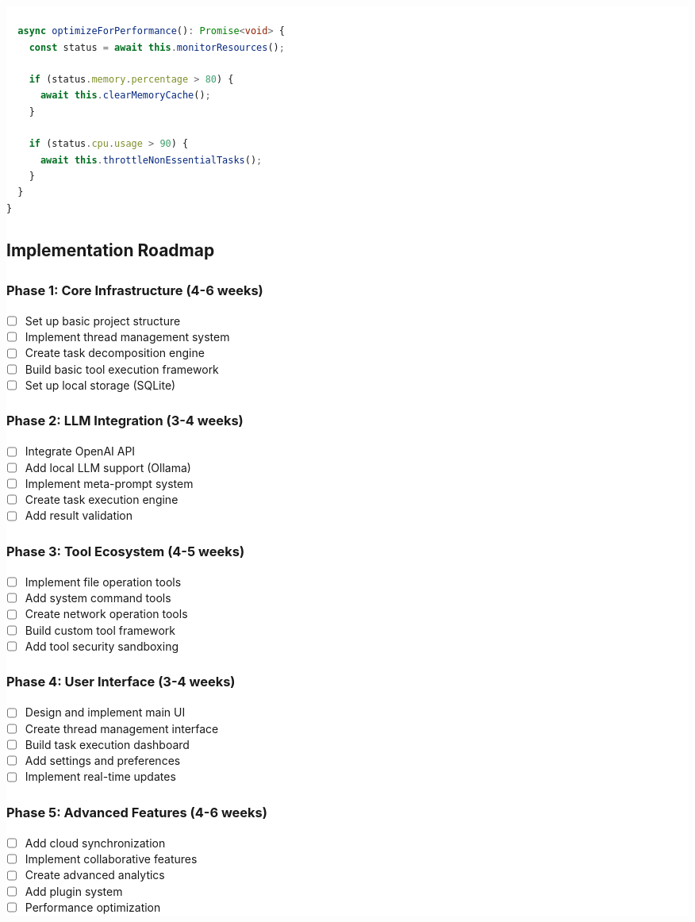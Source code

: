 ```typescript
  
  async optimizeForPerformance(): Promise<void> {
    const status = await this.monitorResources();
    
    if (status.memory.percentage > 80) {
      await this.clearMemoryCache();
    }
    
    if (status.cpu.usage > 90) {
      await this.throttleNonEssentialTasks();
    }
  }
}
```

## Implementation Roadmap

### Phase 1: Core Infrastructure (4-6 weeks)
- [ ] Set up basic project structure
- [ ] Implement thread management system
- [ ] Create task decomposition engine
- [ ] Build basic tool execution framework
- [ ] Set up local storage (SQLite)

### Phase 2: LLM Integration (3-4 weeks)
- [ ] Integrate OpenAI API
- [ ] Add local LLM support (Ollama)
- [ ] Implement meta-prompt system
- [ ] Create task execution engine
- [ ] Add result validation

### Phase 3: Tool Ecosystem (4-5 weeks)
- [ ] Implement file operation tools
- [ ] Add system command tools
- [ ] Create network operation tools
- [ ] Build custom tool framework
- [ ] Add tool security sandboxing

### Phase 4: User Interface (3-4 weeks)
- [ ] Design and implement main UI
- [ ] Create thread management interface
- [ ] Build task execution dashboard
- [ ] Add settings and preferences
- [ ] Implement real-time updates

### Phase 5: Advanced Features (4-6 weeks)
- [ ] Add cloud synchronization
- [ ] Implement collaborative features
- [ ] Create advanced analytics
- [ ] Add plugin system
- [ ] Performance optimization
